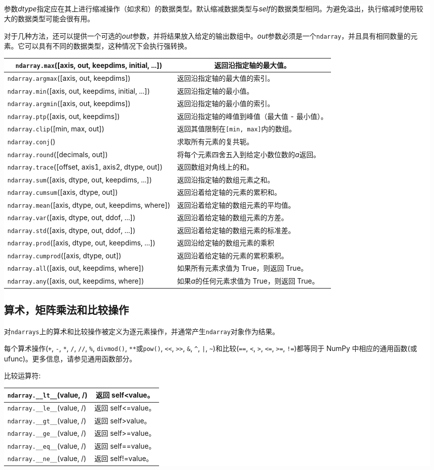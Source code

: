 参数*dtype*指定应在其上进行缩减操作（如求和）的数据类型。默认缩减数据类型与*self*的数据类型相同。为避免溢出，执行缩减时使用较大的数据类型可能会很有用。

对于几种方法，还可以提供一个可选的*out*参数，并将结果放入给定的输出数组中。*out*参数必须是一个`ndarray`，并且具有相同数量的元素。它可以具有不同的数据类型，这种情况下会执行强转换。

| `ndarray.max`([axis, out, keepdims, initial, ...]) | 返回沿指定轴的最大值。 |
| --- | --- |
| `ndarray.argmax`([axis, out, keepdims]) | 返回沿指定轴的最大值的索引。 |
| `ndarray.min`([axis, out, keepdims, initial, ...]) | 返回沿指定轴的最小值。 |
| `ndarray.argmin`([axis, out, keepdims]) | 返回沿指定轴的最小值的索引。 |
| `ndarray.ptp`([axis, out, keepdims]) | 返回沿指定轴的峰值到峰值（最大值 - 最小值）。 |
| `ndarray.clip`([min, max, out]) | 返回其值限制在`[min, max]`内的数组。 |
| `ndarray.conj`() | 求取所有元素的复共轭。 |
| `ndarray.round`([decimals, out]) | 将每个元素四舍五入到给定小数位数的*a*返回。 |
| `ndarray.trace`([offset, axis1, axis2, dtype, out]) | 返回数组对角线上的和。 |
| `ndarray.sum`([axis, dtype, out, keepdims, ...]) | 返回沿指定轴的数组元素之和。 |
| `ndarray.cumsum`([axis, dtype, out]) | 返回沿着给定轴的元素的累积和。 |
| `ndarray.mean`([axis, dtype, out, keepdims, where]) | 返回沿着给定轴的数组元素的平均值。 |
| `ndarray.var`([axis, dtype, out, ddof, ...]) | 返回沿着给定轴的数组元素的方差。 |
| `ndarray.std`([axis, dtype, out, ddof, ...]) | 返回沿着给定轴的数组元素的标准差。 |
| `ndarray.prod`([axis, dtype, out, keepdims, ...]) | 返回沿给定轴的数组元素的乘积 |
| `ndarray.cumprod`([axis, dtype, out]) | 返回沿着给定轴的元素的累积乘积。 |
| `ndarray.all`([axis, out, keepdims, where]) | 如果所有元素求值为 True，则返回 True。 |
| `ndarray.any`([axis, out, keepdims, where]) | 如果*a*的任何元素求值为 True，则返回 True。 |

## 算术，矩阵乘法和比较操作

对`ndarrays`上的算术和比较操作被定义为逐元素操作，并通常产生`ndarray`对象作为结果。

每个算术操作(`+`, `-`, `*`, `/`, `//`, `%`, `divmod()`, `**`或`pow()`, `<<`, `>>`, `&`, `^`, `|`, `~`)和比较(`==`, `<`, `>`, `<=`, `>=`, `!=`)都等同于 NumPy 中相应的通用函数(或 ufunc)。更多信息，请参见通用函数部分。

比较运算符:

| `ndarray.__lt__`(value, /) | 返回 self<value。 |
| --- | --- |
| `ndarray.__le__`(value, /) | 返回 self<=value。 |
| `ndarray.__gt__`(value, /) | 返回 self>value。 |
| `ndarray.__ge__`(value, /) | 返回 self>=value。 |
| `ndarray.__eq__`(value, /) | 返回 self==value。 |
| `ndarray.__ne__`(value, /) | 返回 self!=value。 |
